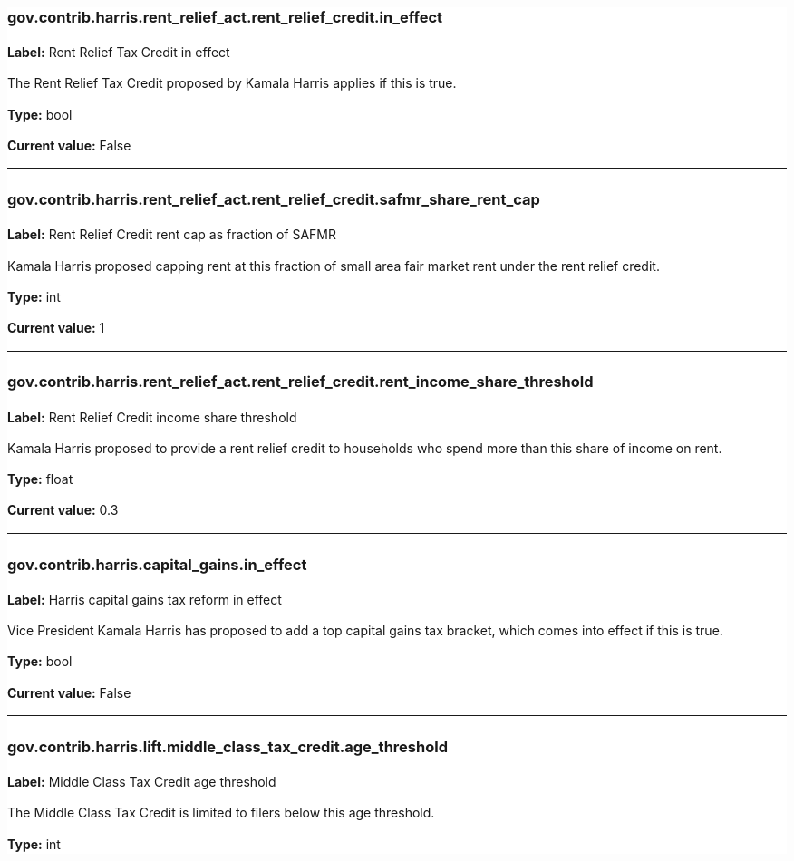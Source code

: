 ### gov.contrib.harris.rent_relief_act.rent_relief_credit.in_effect
**Label:** Rent Relief Tax Credit in effect

The Rent Relief Tax Credit proposed by Kamala Harris applies if this is true.

**Type:** bool

**Current value:** False

---

### gov.contrib.harris.rent_relief_act.rent_relief_credit.safmr_share_rent_cap
**Label:** Rent Relief Credit rent cap as fraction of SAFMR

Kamala Harris proposed capping rent at this fraction of small area fair market rent under the rent relief credit.

**Type:** int

**Current value:** 1

---

### gov.contrib.harris.rent_relief_act.rent_relief_credit.rent_income_share_threshold
**Label:** Rent Relief Credit income share threshold

Kamala Harris proposed to provide a rent relief credit to households who spend more than this share of income on rent.

**Type:** float

**Current value:** 0.3

---

### gov.contrib.harris.capital_gains.in_effect
**Label:** Harris capital gains tax reform in effect

Vice President Kamala Harris has proposed to add a top capital gains tax bracket, which comes into effect if this is true.

**Type:** bool

**Current value:** False

---

### gov.contrib.harris.lift.middle_class_tax_credit.age_threshold
**Label:** Middle Class Tax Credit age threshold

The Middle Class Tax Credit is limited to filers below this age threshold.

**Type:** int
